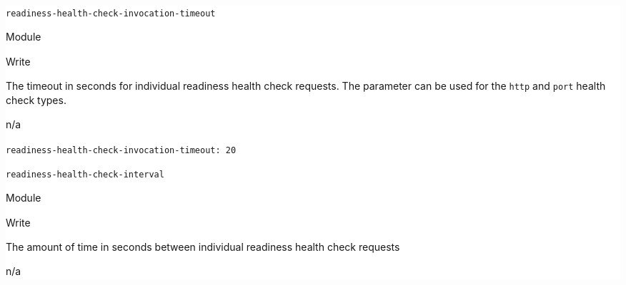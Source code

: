 </td>
</tr>
<tr>
<td valign="top">

`readiness-health-check-invocation-timeout`

</td>
<td valign="top">

Module

</td>
<td valign="top">

Write

</td>
<td valign="top">

The timeout in seconds for individual readiness health check requests. The parameter can be used for the `http` and `port` health check types.

</td>
<td valign="top">

n/a

</td>
<td valign="top">

`readiness-health-check-invocation-timeout: 20` 

</td>
</tr>
<tr>
<td valign="top">

`readiness-health-check-interval`

</td>
<td valign="top">

Module

</td>
<td valign="top">

Write

</td>
<td valign="top">

The amount of time in seconds between individual readiness health check requests

</td>
<td valign="top">

n/a

</td>
<td valign="top">
